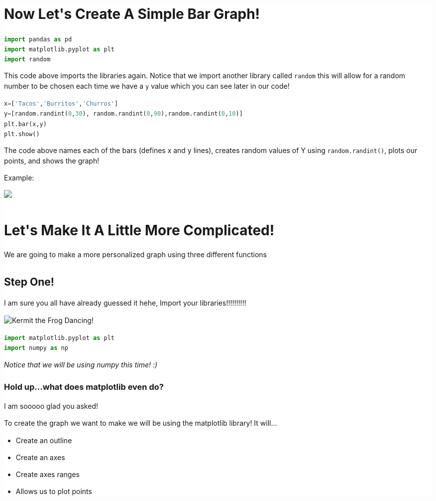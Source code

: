 
# Now Let's Create A Simple Bar Graph!
```python 
import pandas as pd
import matplotlib.pyplot as plt
import random
```
This code above imports the libraries again. Notice that we import another library called `random` this will allow for a random number to be chosen each time we have a `y` value which you can see later in our code!

```python
x=['Tacos','Burritos','Churros']
y=[random.randint(0,30), random.randint(0,90),random.randint(0,10)]
plt.bar(x,y)
plt.show()
``` 

The code above names each of the bars (defines x and y lines), creates random values of Y using ```random.randint()```, plots our points, and shows the graph!

Example: 

**![](https://cloud-3r2clygpe.vercel.app/0image_from_ios.jpg)**

# Let's Make It A Little More Complicated!

We are going to make a more personalized graph using three different functions

## Step One! 

I am sure you all have already guessed it hehe, Import your libraries!!!!!!!!!!

![Kermit the Frog Dancing!](https://media.tenor.com/images/614ba4f8eab2c798cd83d931c4b0f4b1/tenor.gif)

 ```python
import matplotlib.pyplot as plt 
import numpy as np
```
*Notice that we will be using numpy this time! :)*

### Hold up...what does matplotlib even do?

I am sooooo glad you asked! 

To create the graph we want to make we will be using the matplotlib library! It will...

-   Create an outline

-   Create an axes

-   Create axes ranges

-   Allows us to plot points
